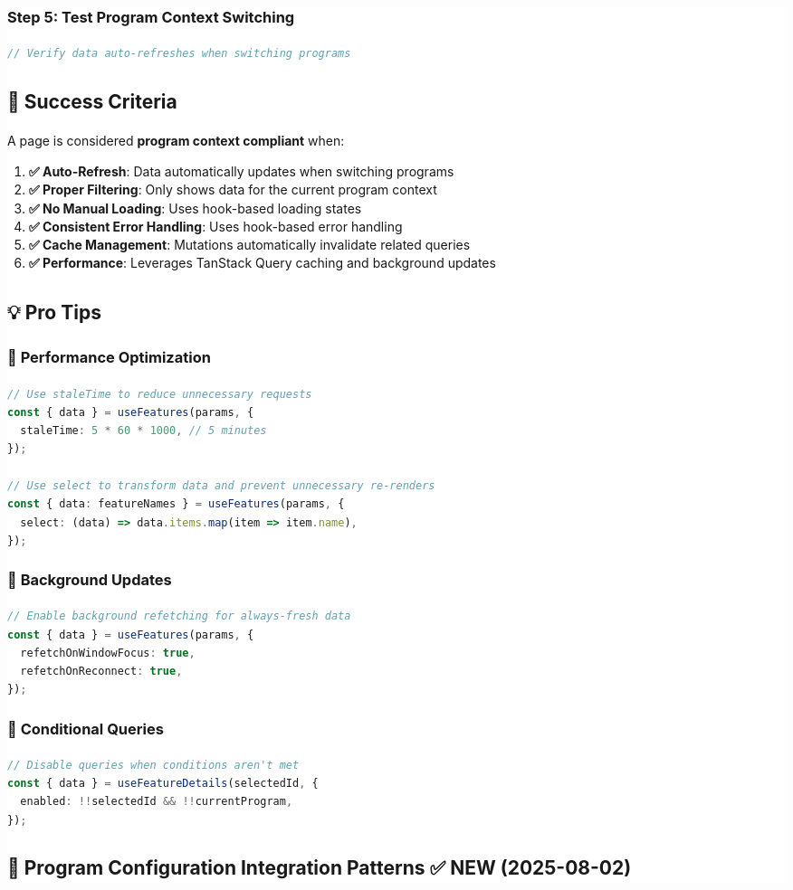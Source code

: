 ### Step 5: **Test Program Context Switching**
```typescript
// Verify data auto-refreshes when switching programs
```

## 🎯 **Success Criteria**

A page is considered **program context compliant** when:

1. **✅ Auto-Refresh**: Data automatically updates when switching programs
2. **✅ Proper Filtering**: Only shows data for the current program context  
3. **✅ No Manual Loading**: Uses hook-based loading states
4. **✅ Consistent Error Handling**: Uses hook-based error handling
5. **✅ Cache Management**: Mutations automatically invalidate related queries
6. **✅ Performance**: Leverages TanStack Query caching and background updates

## 💡 **Pro Tips**

### 🚀 **Performance Optimization**
```typescript
// Use staleTime to reduce unnecessary requests
const { data } = useFeatures(params, {
  staleTime: 5 * 60 * 1000, // 5 minutes
});

// Use select to transform data and prevent unnecessary re-renders
const { data: featureNames } = useFeatures(params, {
  select: (data) => data.items.map(item => item.name),
});
```

### 🔄 **Background Updates**
```typescript
// Enable background refetching for always-fresh data
const { data } = useFeatures(params, {
  refetchOnWindowFocus: true,
  refetchOnReconnect: true,
});
```

### 🎯 **Conditional Queries** 
```typescript
// Disable queries when conditions aren't met
const { data } = useFeatureDetails(selectedId, {
  enabled: !!selectedId && !!currentProgram,
});
```

## 🔧 **Program Configuration Integration Patterns** ✅ **NEW (2025-08-02)**
